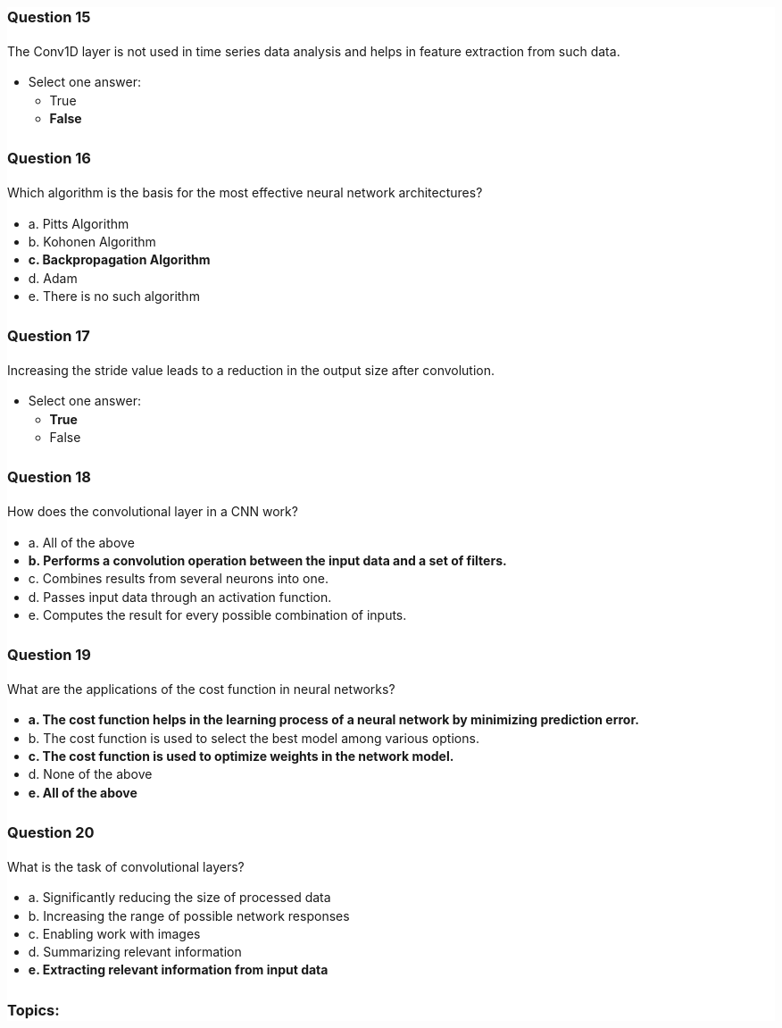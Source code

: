### Question 15
The Conv1D layer is not used in time series data analysis and helps in feature extraction from such data.
- Select one answer:
  - True
  - **False**

### Question 16
Which algorithm is the basis for the most effective neural network architectures?
- a. Pitts Algorithm
- b. Kohonen Algorithm
- **c. Backpropagation Algorithm**
- d. Adam
- e. There is no such algorithm

### Question 17
Increasing the stride value leads to a reduction in the output size after convolution.
- Select one answer:
  - **True**
  - False

### Question 18
How does the convolutional layer in a CNN work?
- a. All of the above
- **b. Performs a convolution operation between the input data and a set of filters.**
- c. Combines results from several neurons into one.
- d. Passes input data through an activation function.
- e. Computes the result for every possible combination of inputs.

### Question 19
What are the applications of the cost function in neural networks?
- **a. The cost function helps in the learning process of a neural network by minimizing prediction error.**
- b. The cost function is used to select the best model among various options.
- **c. The cost function is used to optimize weights in the network model.**
- d. None of the above
- **e. All of the above**

### Question 20
What is the task of convolutional layers?
- a. Significantly reducing the size of processed data
- b. Increasing the range of possible network responses
- c. Enabling work with images
- d. Summarizing relevant information
- **e. Extracting relevant information from input data**





### Topics:
